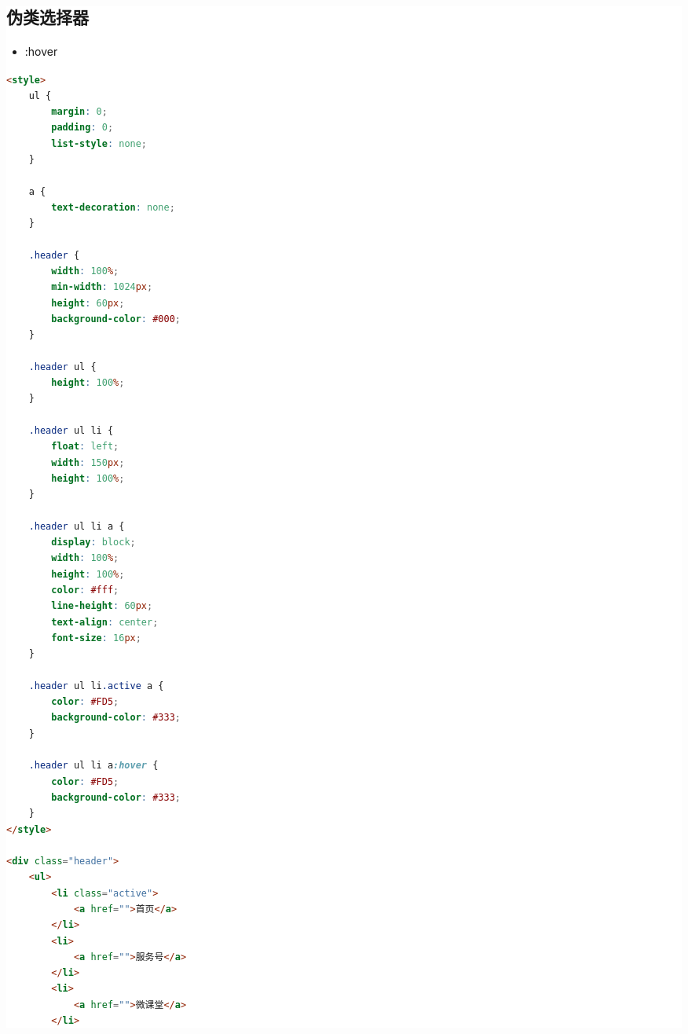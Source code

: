## 伪类选择器
- :hover
```html
<style>
    ul {
        margin: 0;
        padding: 0;
        list-style: none;
    }
    
    a {
        text-decoration: none;
    }
    
    .header {
        width: 100%;
        min-width: 1024px;
        height: 60px;
        background-color: #000;
    }
    
    .header ul {
        height: 100%;
    }
    
    .header ul li {
        float: left;
        width: 150px;
        height: 100%;
    }
    
    .header ul li a {
        display: block;
        width: 100%;
        height: 100%;
        color: #fff;
        line-height: 60px;
        text-align: center;
        font-size: 16px;
    }
    
    .header ul li.active a {
        color: #FD5;
        background-color: #333;
    }
    
    .header ul li a:hover {
        color: #FD5;
        background-color: #333;
    } 
</style>

<div class="header">
    <ul>
        <li class="active">
            <a href="">首页</a>
        </li>
        <li>
            <a href="">服务号</a>
        </li>
        <li>
            <a href="">微课堂</a>
        </li>
```